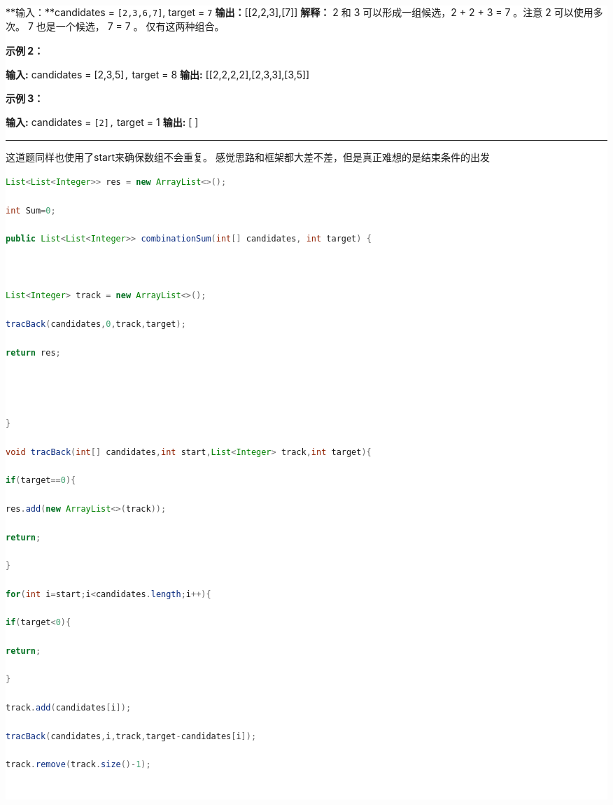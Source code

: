 **输入：**candidates = `[2,3,6,7]`, target = `7`
**输出：**[\[2,2,3],[7]]
**解释：**
2 和 3 可以形成一组候选，2 + 2 + 3 = 7 。注意 2 可以使用多次。
7 也是一个候选， 7 = 7 。
仅有这两种组合。

**示例 2：**

**输入:** candidates = [2,3,5]`,` target = 8
**输出:** [\[2,2,2,2],[2,3,3],[3,5]]

**示例 3：**

**输入:** candidates = `[2],` target = 1
**输出:** [ ]

---
这道题同样也使用了start来确保数组不会重复。
感觉思路和框架都大差不差，但是真正难想的是结束条件的出发
```Java
List<List<Integer>> res = new ArrayList<>();

int Sum=0;

public List<List<Integer>> combinationSum(int[] candidates, int target) {

  

List<Integer> track = new ArrayList<>();

tracBack(candidates,0,track,target);

return res;

  
  

}

void tracBack(int[] candidates,int start,List<Integer> track,int target){

if(target==0){

res.add(new ArrayList<>(track));

return;

}

for(int i=start;i<candidates.length;i++){

if(target<0){

return;

}

track.add(candidates[i]);

tracBack(candidates,i,track,target-candidates[i]);

track.remove(track.size()-1);

  

```